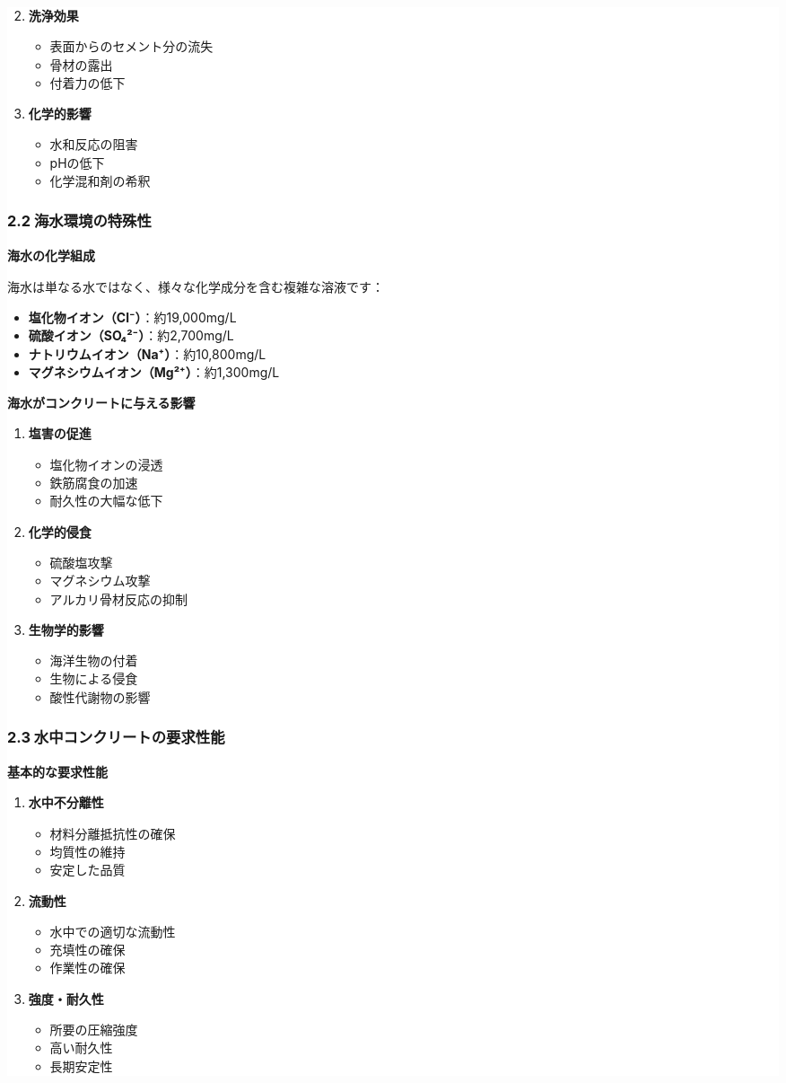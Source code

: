 2. **洗浄効果**
   - 表面からのセメント分の流失
   - 骨材の露出
   - 付着力の低下

3. **化学的影響**
   - 水和反応の阻害
   - pHの低下
   - 化学混和剤の希釈

### 2.2 海水環境の特殊性

**海水の化学組成**

海水は単なる水ではなく、様々な化学成分を含む複雑な溶液です：

- **塩化物イオン（Cl⁻）**：約19,000mg/L
- **硫酸イオン（SO₄²⁻）**：約2,700mg/L
- **ナトリウムイオン（Na⁺）**：約10,800mg/L
- **マグネシウムイオン（Mg²⁺）**：約1,300mg/L

**海水がコンクリートに与える影響**

1. **塩害の促進**
   - 塩化物イオンの浸透
   - 鉄筋腐食の加速
   - 耐久性の大幅な低下

2. **化学的侵食**
   - 硫酸塩攻撃
   - マグネシウム攻撃
   - アルカリ骨材反応の抑制

3. **生物学的影響**
   - 海洋生物の付着
   - 生物による侵食
   - 酸性代謝物の影響

### 2.3 水中コンクリートの要求性能

**基本的な要求性能**

1. **水中不分離性**
   - 材料分離抵抗性の確保
   - 均質性の維持
   - 安定した品質

2. **流動性**
   - 水中での適切な流動性
   - 充填性の確保
   - 作業性の確保

3. **強度・耐久性**
   - 所要の圧縮強度
   - 高い耐久性
   - 長期安定性

